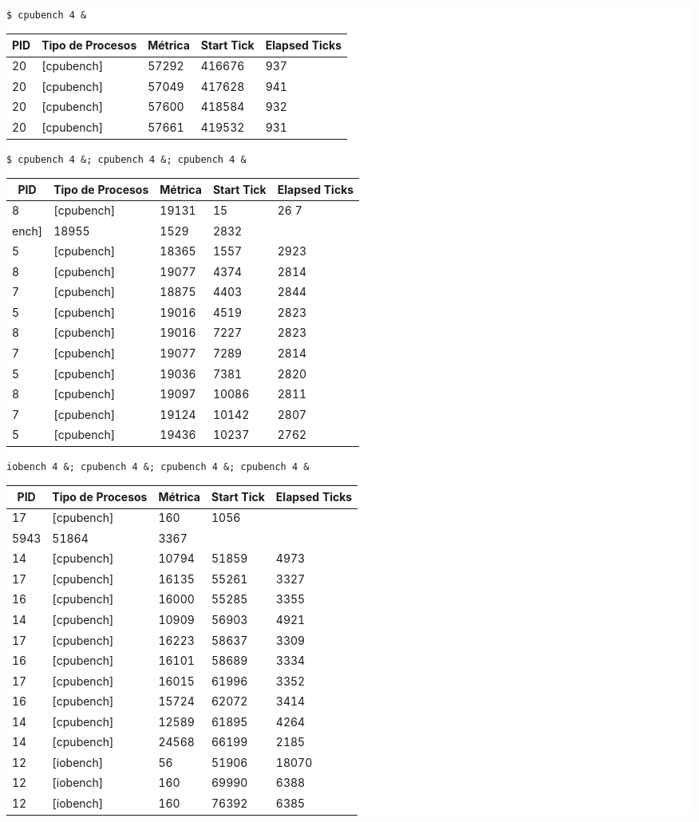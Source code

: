 `$ cpubench 4 &` 

| PID | Tipo de Procesos | Métrica | Start Tick | Elapsed Ticks |
|-----|------------------|---------|------------|----------------|
| 20 | [cpubench] | 57292 | 416676 | 937 |
| 20 | [cpubench] | 57049 | 417628 | 941 |
| 20 | [cpubench] | 57600 | 418584 | 932 |
| 20 | [cpubench] | 57661 | 419532 | 931 |

`$ cpubench 4 &; cpubench 4 &; cpubench 4 &`  

| PID | Tipo de Procesos | Métrica | Start Tick | Elapsed Ticks |
|-----|------------------|---------|------------|----------------|
| 8 | [cpubench] | 19131 | 15| 26 7 || 2 [c806pub |
ench] | 18955 | 1529 | 2832 |
| 5 | [cpubench] | 18365 | 1557 | 2923 |
| 8 | [cpubench] | 19077 | 4374 | 2814 |
| 7 | [cpubench] | 18875 | 4403 | 2844 |
| 5 | [cpubench] | 19016 | 4519 | 2823 |
| 8 | [cpubench] | 19016 | 7227 | 2823 |
| 7 | [cpubench] | 19077 | 7289 | 2814 |
| 5 | [cpubench] | 19036 | 7381 | 2820 |
| 8 | [cpubench] | 19097 | 10086 | 2811 |
| 7 | [cpubench] | 19124 | 10142 | 2807 |
| 5 | [cpubench] | 19436 | 10237 | 2762 |

`iobench 4 &; cpubench 4 &; cpubench 4 &; cpubench 4 &`  

| PID | Tipo de Procesos | Métrica | Start Tick | Elapsed Ticks |
|-----|------------------|---------|------------|----------------|
| 17 | [cpubench] | 160| 1056 | |  [c518pub54 enc| 3h] 354| 1 |
5943 | 51864 | 3367 |
| 14 | [cpubench] | 10794 | 51859 | 4973 |
| 17 | [cpubench] | 16135 | 55261 | 3327 |
| 16 | [cpubench] | 16000 | 55285 | 3355 |
| 14 | [cpubench] | 10909 | 56903 | 4921 |
| 17 | [cpubench] | 16223 | 58637 | 3309 |
| 16 | [cpubench] | 16101 | 58689 | 3334 |
| 17 | [cpubench] | 16015 | 61996 | 3352 |
| 16 | [cpubench] | 15724 | 62072 | 3414 |
| 14 | [cpubench] | 12589 | 61895 | 4264 |
| 14 | [cpubench] | 24568 | 66199 | 2185 |
| 12 | [iobench] | 56 | 51906 | 18070 |
| 12 | [iobench] | 160 | 69990 | 6388 |
| 12 | [iobench] | 160 | 76392 | 6385 |